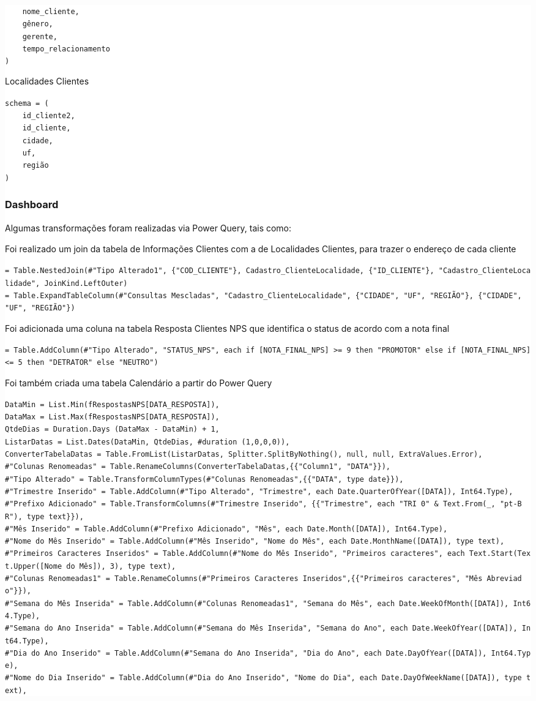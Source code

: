 ```
    nome_cliente, 
    gênero, 
    gerente, 
    tempo_relacionamento 
)
```
Localidades Clientes
```
schema = (
    id_cliente2,
    id_cliente, 
    cidade, 
    uf, 
    região
)
```
### Dashboard

Algumas transformações foram realizadas via Power Query, tais como: 

Foi realizado um join da tabela de Informações Clientes com a de Localidades Clientes, para trazer o endereço de cada cliente
```
= Table.NestedJoin(#"Tipo Alterado1", {"COD_CLIENTE"}, Cadastro_ClienteLocalidade, {"ID_CLIENTE"}, "Cadastro_ClienteLocalidade", JoinKind.LeftOuter)
= Table.ExpandTableColumn(#"Consultas Mescladas", "Cadastro_ClienteLocalidade", {"CIDADE", "UF", "REGIÃO"}, {"CIDADE", "UF", "REGIÃO"})
```
Foi adicionada uma coluna na tabela Resposta Clientes NPS que identifica o status de acordo com a nota final
 ```
= Table.AddColumn(#"Tipo Alterado", "STATUS_NPS", each if [NOTA_FINAL_NPS] >= 9 then "PROMOTOR" else if [NOTA_FINAL_NPS] <= 5 then "DETRATOR" else "NEUTRO")
 ```    
Foi também criada uma tabela Calendário a partir do Power Query
``` 
DataMin = List.Min(fRespostasNPS[DATA_RESPOSTA]),
DataMax = List.Max(fRespostasNPS[DATA_RESPOSTA]),
QtdeDias = Duration.Days (DataMax - DataMin) + 1,
ListarDatas = List.Dates(DataMin, QtdeDias, #duration (1,0,0,0)),
ConverterTabelaDatas = Table.FromList(ListarDatas, Splitter.SplitByNothing(), null, null, ExtraValues.Error),
#"Colunas Renomeadas" = Table.RenameColumns(ConverterTabelaDatas,{{"Column1", "DATA"}}),
#"Tipo Alterado" = Table.TransformColumnTypes(#"Colunas Renomeadas",{{"DATA", type date}}),
#"Trimestre Inserido" = Table.AddColumn(#"Tipo Alterado", "Trimestre", each Date.QuarterOfYear([DATA]), Int64.Type),
#"Prefixo Adicionado" = Table.TransformColumns(#"Trimestre Inserido", {{"Trimestre", each "TRI 0" & Text.From(_, "pt-BR"), type text}}),
#"Mês Inserido" = Table.AddColumn(#"Prefixo Adicionado", "Mês", each Date.Month([DATA]), Int64.Type),
#"Nome do Mês Inserido" = Table.AddColumn(#"Mês Inserido", "Nome do Mês", each Date.MonthName([DATA]), type text),
#"Primeiros Caracteres Inseridos" = Table.AddColumn(#"Nome do Mês Inserido", "Primeiros caracteres", each Text.Start(Text.Upper([Nome do Mês]), 3), type text),
#"Colunas Renomeadas1" = Table.RenameColumns(#"Primeiros Caracteres Inseridos",{{"Primeiros caracteres", "Mês Abreviado"}}),
#"Semana do Mês Inserida" = Table.AddColumn(#"Colunas Renomeadas1", "Semana do Mês", each Date.WeekOfMonth([DATA]), Int64.Type),
#"Semana do Ano Inserida" = Table.AddColumn(#"Semana do Mês Inserida", "Semana do Ano", each Date.WeekOfYear([DATA]), Int64.Type),
#"Dia do Ano Inserido" = Table.AddColumn(#"Semana do Ano Inserida", "Dia do Ano", each Date.DayOfYear([DATA]), Int64.Type),
#"Nome do Dia Inserido" = Table.AddColumn(#"Dia do Ano Inserido", "Nome do Dia", each Date.DayOfWeekName([DATA]), type text),
```